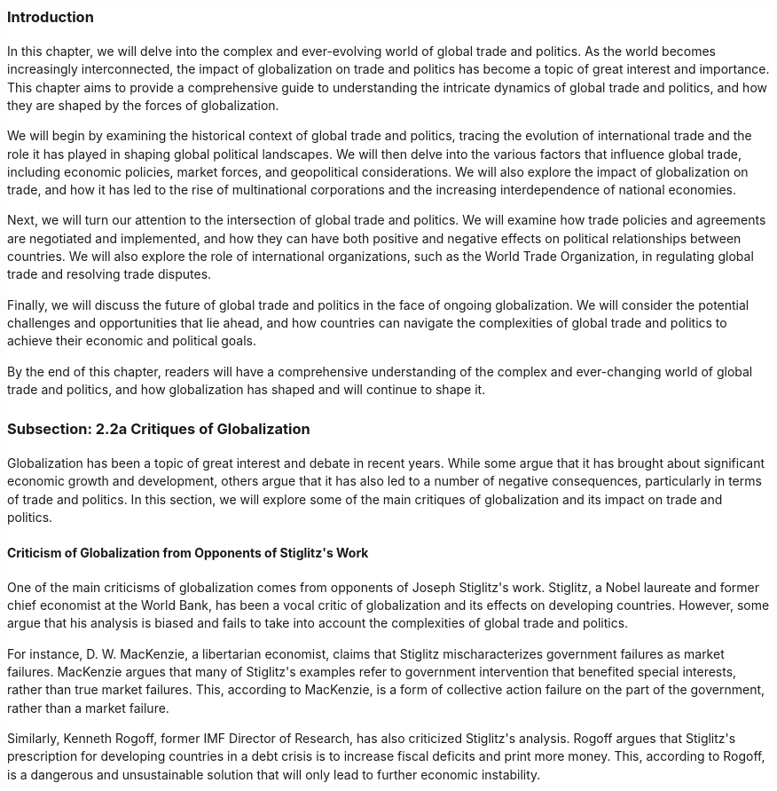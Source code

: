 ### Introduction

In this chapter, we will delve into the complex and ever-evolving world of global trade and politics. As the world becomes increasingly interconnected, the impact of globalization on trade and politics has become a topic of great interest and importance. This chapter aims to provide a comprehensive guide to understanding the intricate dynamics of global trade and politics, and how they are shaped by the forces of globalization.

We will begin by examining the historical context of global trade and politics, tracing the evolution of international trade and the role it has played in shaping global political landscapes. We will then delve into the various factors that influence global trade, including economic policies, market forces, and geopolitical considerations. We will also explore the impact of globalization on trade, and how it has led to the rise of multinational corporations and the increasing interdependence of national economies.

Next, we will turn our attention to the intersection of global trade and politics. We will examine how trade policies and agreements are negotiated and implemented, and how they can have both positive and negative effects on political relationships between countries. We will also explore the role of international organizations, such as the World Trade Organization, in regulating global trade and resolving trade disputes.

Finally, we will discuss the future of global trade and politics in the face of ongoing globalization. We will consider the potential challenges and opportunities that lie ahead, and how countries can navigate the complexities of global trade and politics to achieve their economic and political goals.

By the end of this chapter, readers will have a comprehensive understanding of the complex and ever-changing world of global trade and politics, and how globalization has shaped and will continue to shape it. 





### Subsection: 2.2a Critiques of Globalization

Globalization has been a topic of great interest and debate in recent years. While some argue that it has brought about significant economic growth and development, others argue that it has also led to a number of negative consequences, particularly in terms of trade and politics. In this section, we will explore some of the main critiques of globalization and its impact on trade and politics.

#### Criticism of Globalization from Opponents of Stiglitz's Work

One of the main criticisms of globalization comes from opponents of Joseph Stiglitz's work. Stiglitz, a Nobel laureate and former chief economist at the World Bank, has been a vocal critic of globalization and its effects on developing countries. However, some argue that his analysis is biased and fails to take into account the complexities of global trade and politics.

For instance, D. W. MacKenzie, a libertarian economist, claims that Stiglitz mischaracterizes government failures as market failures. MacKenzie argues that many of Stiglitz's examples refer to government intervention that benefited special interests, rather than true market failures. This, according to MacKenzie, is a form of collective action failure on the part of the government, rather than a market failure.

Similarly, Kenneth Rogoff, former IMF Director of Research, has also criticized Stiglitz's analysis. Rogoff argues that Stiglitz's prescription for developing countries in a debt crisis is to increase fiscal deficits and print more money. This, according to Rogoff, is a dangerous and unsustainable solution that will only lead to further economic instability.
